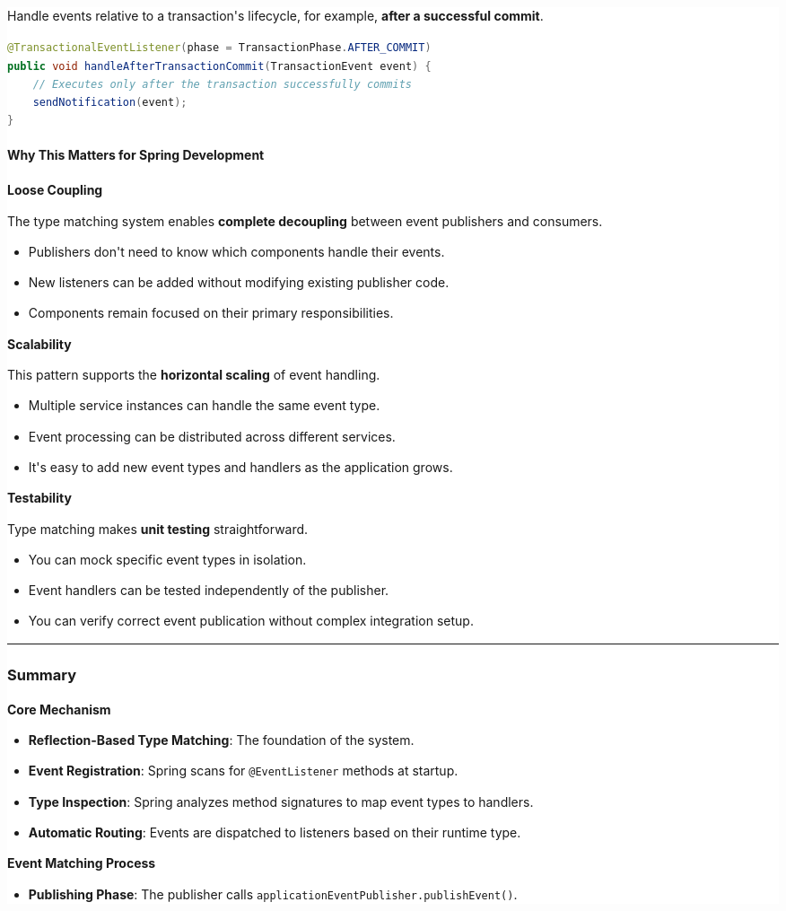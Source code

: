 Handle events relative to a transaction's lifecycle, for example, **after a successful commit**.

```java
@TransactionalEventListener(phase = TransactionPhase.AFTER_COMMIT)
public void handleAfterTransactionCommit(TransactionEvent event) {
    // Executes only after the transaction successfully commits
    sendNotification(event);
}
```

#### Why This Matters for Spring Development

**Loose Coupling**

The type matching system enables **complete decoupling** between event publishers and consumers.

- Publishers don't need to know which components handle their events.
    
- New listeners can be added without modifying existing publisher code.
    
- Components remain focused on their primary responsibilities.
    

**Scalability**

This pattern supports the **horizontal scaling** of event handling.

- Multiple service instances can handle the same event type.
    
- Event processing can be distributed across different services.
    
- It's easy to add new event types and handlers as the application grows.
    

**Testability**

Type matching makes **unit testing** straightforward.

- You can mock specific event types in isolation.
    
- Event handlers can be tested independently of the publisher.
    
- You can verify correct event publication without complex integration setup.
    

---

### Summary

**Core Mechanism**

- **Reflection-Based Type Matching**: The foundation of the system.
    
- **Event Registration**: Spring scans for `@EventListener` methods at startup.
    
- **Type Inspection**: Spring analyzes method signatures to map event types to handlers.
    
- **Automatic Routing**: Events are dispatched to listeners based on their runtime type.
    

**Event Matching Process**

- **Publishing Phase**: The publisher calls `applicationEventPublisher.publishEvent()`.
    